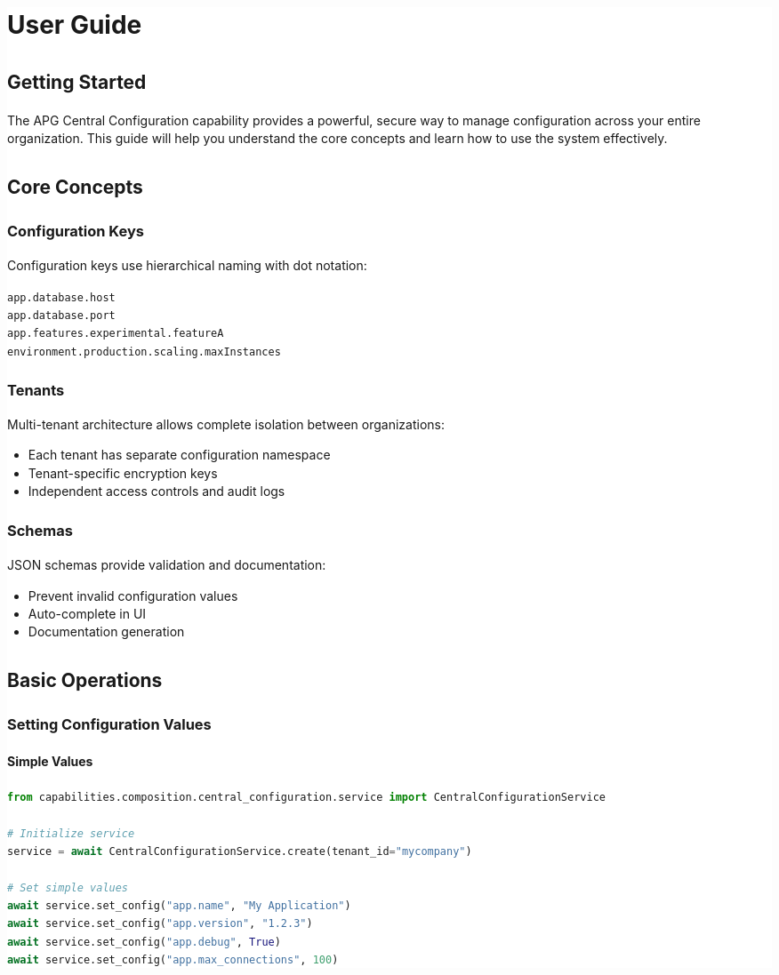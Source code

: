 # User Guide

## Getting Started

The APG Central Configuration capability provides a powerful, secure way to manage configuration across your entire organization. This guide will help you understand the core concepts and learn how to use the system effectively.

## Core Concepts

### Configuration Keys

Configuration keys use hierarchical naming with dot notation:

```
app.database.host
app.database.port
app.features.experimental.featureA
environment.production.scaling.maxInstances
```

### Tenants

Multi-tenant architecture allows complete isolation between organizations:
- Each tenant has separate configuration namespace
- Tenant-specific encryption keys
- Independent access controls and audit logs

### Schemas

JSON schemas provide validation and documentation:
- Prevent invalid configuration values
- Auto-complete in UI
- Documentation generation

## Basic Operations

### Setting Configuration Values

#### Simple Values

```python
from capabilities.composition.central_configuration.service import CentralConfigurationService

# Initialize service
service = await CentralConfigurationService.create(tenant_id="mycompany")

# Set simple values
await service.set_config("app.name", "My Application")
await service.set_config("app.version", "1.2.3")
await service.set_config("app.debug", True)
await service.set_config("app.max_connections", 100)
```
